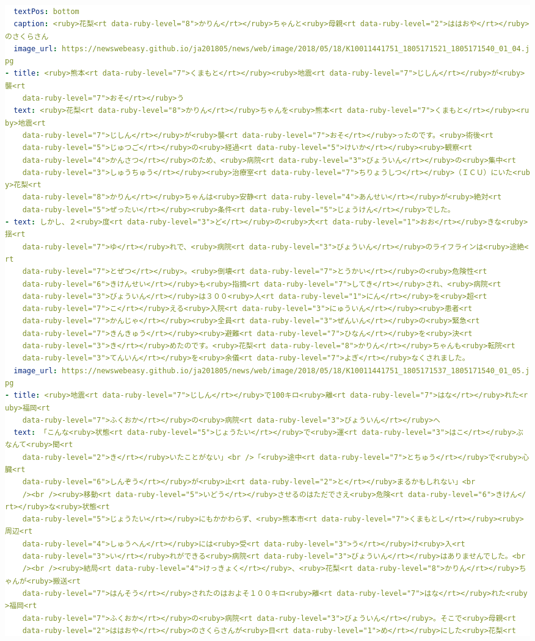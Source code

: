 ```yaml
  textPos: bottom
  caption: <ruby>花梨<rt data-ruby-level="8">かりん</rt></ruby>ちゃんと<ruby>母親<rt data-ruby-level="2">ははおや</rt></ruby>のさくらさん
  image_url: https://newswebeasy.github.io/ja201805/news/web/image/2018/05/18/K10011441751_1805171521_1805171540_01_04.jpg
- title: <ruby>熊本<rt data-ruby-level="7">くまもと</rt></ruby><ruby>地震<rt data-ruby-level="7">じしん</rt></ruby>が<ruby>襲<rt
    data-ruby-level="7">おそ</rt></ruby>う
  text: <ruby>花梨<rt data-ruby-level="8">かりん</rt></ruby>ちゃんを<ruby>熊本<rt data-ruby-level="7">くまもと</rt></ruby><ruby>地震<rt
    data-ruby-level="7">じしん</rt></ruby>が<ruby>襲<rt data-ruby-level="7">おそ</rt></ruby>ったのです。<ruby>術後<rt
    data-ruby-level="5">じゅつご</rt></ruby>の<ruby>経過<rt data-ruby-level="5">けいか</rt></ruby><ruby>観察<rt
    data-ruby-level="4">かんさつ</rt></ruby>のため、<ruby>病院<rt data-ruby-level="3">びょういん</rt></ruby>の<ruby>集中<rt
    data-ruby-level="3">しゅうちゅう</rt></ruby><ruby>治療室<rt data-ruby-level="7">ちりょうしつ</rt></ruby>（ＩＣＵ）にいた<ruby>花梨<rt
    data-ruby-level="8">かりん</rt></ruby>ちゃんは<ruby>安静<rt data-ruby-level="4">あんせい</rt></ruby>が<ruby>絶対<rt
    data-ruby-level="5">ぜったい</rt></ruby><ruby>条件<rt data-ruby-level="5">じょうけん</rt></ruby>でした。
- text: しかし、２<ruby>度<rt data-ruby-level="3">ど</rt></ruby>の<ruby>大<rt data-ruby-level="1">おお</rt></ruby>きな<ruby>揺<rt
    data-ruby-level="7">ゆ</rt></ruby>れで、<ruby>病院<rt data-ruby-level="3">びょういん</rt></ruby>のライフラインは<ruby>途絶<rt
    data-ruby-level="7">とぜつ</rt></ruby>。<ruby>倒壊<rt data-ruby-level="7">とうかい</rt></ruby>の<ruby>危険性<rt
    data-ruby-level="6">きけんせい</rt></ruby>も<ruby>指摘<rt data-ruby-level="7">してき</rt></ruby>され、<ruby>病院<rt
    data-ruby-level="3">びょういん</rt></ruby>は３００<ruby>人<rt data-ruby-level="1">にん</rt></ruby>を<ruby>超<rt
    data-ruby-level="7">こ</rt></ruby>える<ruby>入院<rt data-ruby-level="3">にゅういん</rt></ruby><ruby>患者<rt
    data-ruby-level="7">かんじゃ</rt></ruby><ruby>全員<rt data-ruby-level="3">ぜんいん</rt></ruby>の<ruby>緊急<rt
    data-ruby-level="7">きんきゅう</rt></ruby><ruby>避難<rt data-ruby-level="7">ひなん</rt></ruby>を<ruby>決<rt
    data-ruby-level="3">き</rt></ruby>めたのです。<ruby>花梨<rt data-ruby-level="8">かりん</rt></ruby>ちゃんも<ruby>転院<rt
    data-ruby-level="3">てんいん</rt></ruby>を<ruby>余儀<rt data-ruby-level="7">よぎ</rt></ruby>なくされました。
  image_url: https://newswebeasy.github.io/ja201805/news/web/image/2018/05/18/K10011441751_1805171537_1805171540_01_05.jpg
- title: <ruby>地震<rt data-ruby-level="7">じしん</rt></ruby>で100キロ<ruby>離<rt data-ruby-level="7">はな</rt></ruby>れた<ruby>福岡<rt
    data-ruby-level="7">ふくおか</rt></ruby>の<ruby>病院<rt data-ruby-level="3">びょういん</rt></ruby>へ
  text: 「こんな<ruby>状態<rt data-ruby-level="5">じょうたい</rt></ruby>で<ruby>運<rt data-ruby-level="3">はこ</rt></ruby>ぶなんて<ruby>聞<rt
    data-ruby-level="2">き</rt></ruby>いたことがない」<br />「<ruby>途中<rt data-ruby-level="7">とちゅう</rt></ruby>で<ruby>心臓<rt
    data-ruby-level="6">しんぞう</rt></ruby>が<ruby>止<rt data-ruby-level="2">と</rt></ruby>まるかもしれない」<br
    /><br /><ruby>移動<rt data-ruby-level="5">いどう</rt></ruby>させるのはただでさえ<ruby>危険<rt data-ruby-level="6">きけん</rt></ruby>な<ruby>状態<rt
    data-ruby-level="5">じょうたい</rt></ruby>にもかかわらず、<ruby>熊本市<rt data-ruby-level="7">くまもとし</rt></ruby><ruby>周辺<rt
    data-ruby-level="4">しゅうへん</rt></ruby>には<ruby>受<rt data-ruby-level="3">う</rt></ruby>け<ruby>入<rt
    data-ruby-level="3">い</rt></ruby>れができる<ruby>病院<rt data-ruby-level="3">びょういん</rt></ruby>はありませんでした。<br
    /><br /><ruby>結局<rt data-ruby-level="4">けっきょく</rt></ruby>、<ruby>花梨<rt data-ruby-level="8">かりん</rt></ruby>ちゃんが<ruby>搬送<rt
    data-ruby-level="7">はんそう</rt></ruby>されたのはおよそ１００キロ<ruby>離<rt data-ruby-level="7">はな</rt></ruby>れた<ruby>福岡<rt
    data-ruby-level="7">ふくおか</rt></ruby>の<ruby>病院<rt data-ruby-level="3">びょういん</rt></ruby>。そこで<ruby>母親<rt
    data-ruby-level="2">ははおや</rt></ruby>のさくらさんが<ruby>目<rt data-ruby-level="1">め</rt></ruby>にした<ruby>花梨<rt
```